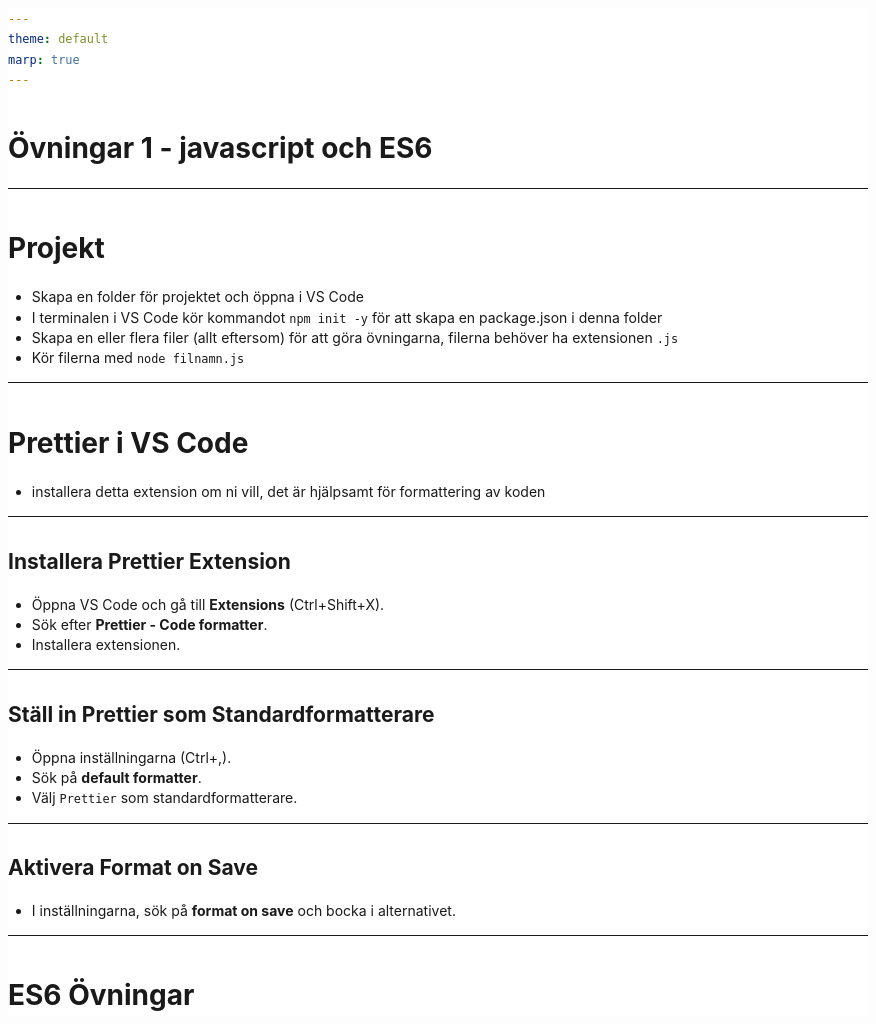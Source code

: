 ```yaml
---
theme: default
marp: true
---
```


# Övningar 1 - javascript och ES6

---

# Projekt
- Skapa en folder för projektet och öppna i VS Code
- I terminalen i VS Code kör kommandot `npm init -y` för att skapa en package.json i denna folder
- Skapa en eller flera filer (allt eftersom) för att göra övningarna, filerna behöver ha extensionen `.js`
- Kör filerna med `node filnamn.js`

---


# Prettier i VS Code
- installera detta extension om ni vill, det är hjälpsamt för formattering av koden

---

## Installera Prettier Extension

- Öppna VS Code och gå till **Extensions** (Ctrl+Shift+X).
- Sök efter **Prettier - Code formatter**.
- Installera extensionen.

---

## Ställ in Prettier som Standardformatterare

- Öppna inställningarna (Ctrl+,).
- Sök på **default formatter**.
- Välj `Prettier` som standardformatterare.

---

## Aktivera Format on Save

- I inställningarna, sök på **format on save** och bocka i alternativet.

---

# ES6 Övningar
